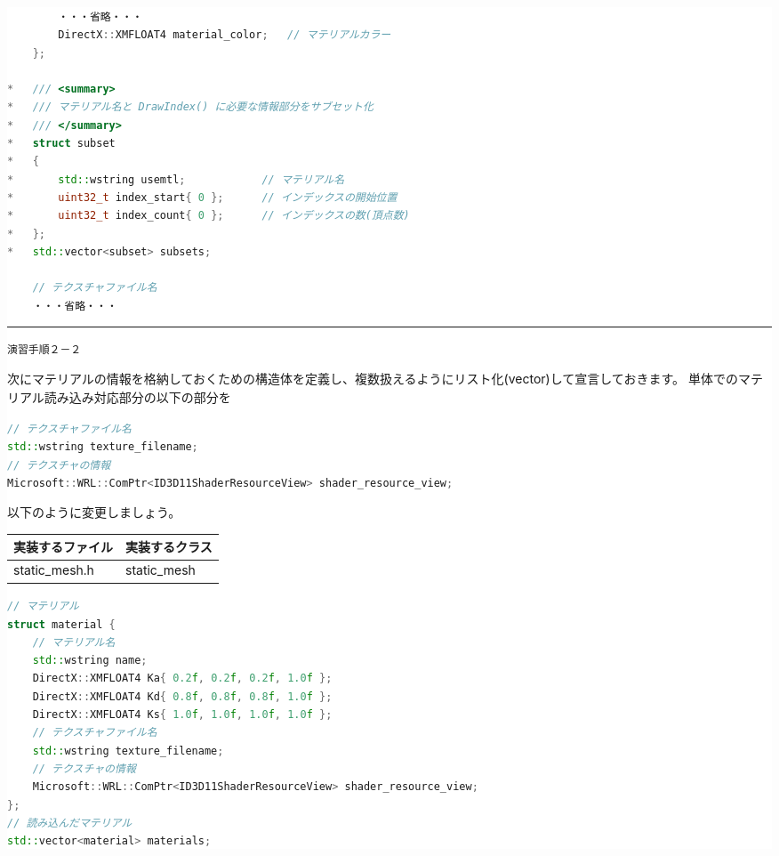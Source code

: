 ```cpp
        ・・・省略・・・
        DirectX::XMFLOAT4 material_color;	// マテリアルカラー
    };

*   /// <summary>
*   /// マテリアル名と DrawIndex() に必要な情報部分をサブセット化
*   /// </summary>
*   struct subset
*   {
*       std::wstring usemtl;			// マテリアル名
*       uint32_t index_start{ 0 };		// インデックスの開始位置
*       uint32_t index_count{ 0 };		// インデックスの数(頂点数)
*   };
*   std::vector<subset> subsets;

    // テクスチャファイル名
    ・・・省略・・・
```

---

    演習手順２－２

次にマテリアルの情報を格納しておくための構造体を定義し、複数扱えるようにリスト化(vector)して宣言しておきます。
単体でのマテリアル読み込み対応部分の以下の部分を

```cpp
// テクスチャファイル名
std::wstring texture_filename;
// テクスチャの情報
Microsoft::WRL::ComPtr<ID3D11ShaderResourceView> shader_resource_view;
```

以下のように変更しましょう。

|実装するファイル|実装するクラス|
--|--
static_mesh.h|static_mesh

```cpp
// マテリアル
struct material {
    // マテリアル名
    std::wstring name;
    DirectX::XMFLOAT4 Ka{ 0.2f, 0.2f, 0.2f, 1.0f };
    DirectX::XMFLOAT4 Kd{ 0.8f, 0.8f, 0.8f, 1.0f };
    DirectX::XMFLOAT4 Ks{ 1.0f, 1.0f, 1.0f, 1.0f };
    // テクスチャファイル名
    std::wstring texture_filename;
    // テクスチャの情報
    Microsoft::WRL::ComPtr<ID3D11ShaderResourceView> shader_resource_view;
};
// 読み込んだマテリアル
std::vector<material> materials;
```

